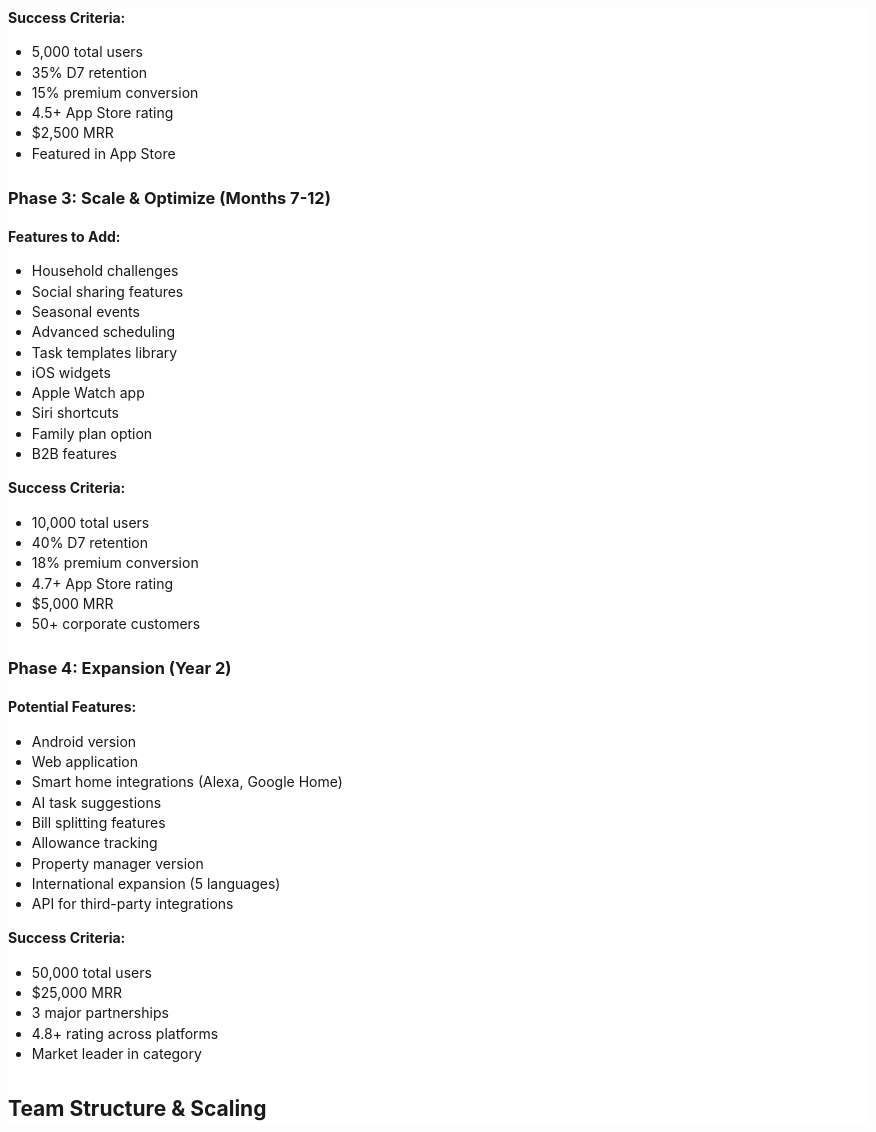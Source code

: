 **Success Criteria:**
- 5,000 total users
- 35% D7 retention
- 15% premium conversion
- 4.5+ App Store rating
- $2,500 MRR
- Featured in App Store

### Phase 3: Scale & Optimize (Months 7-12)

**Features to Add:**
- Household challenges
- Social sharing features
- Seasonal events
- Advanced scheduling
- Task templates library
- iOS widgets
- Apple Watch app
- Siri shortcuts
- Family plan option
- B2B features

**Success Criteria:**
- 10,000 total users
- 40% D7 retention
- 18% premium conversion
- 4.7+ App Store rating
- $5,000 MRR
- 50+ corporate customers

### Phase 4: Expansion (Year 2)

**Potential Features:**
- Android version
- Web application
- Smart home integrations (Alexa, Google Home)
- AI task suggestions
- Bill splitting features
- Allowance tracking
- Property manager version
- International expansion (5 languages)
- API for third-party integrations

**Success Criteria:**
- 50,000 total users
- $25,000 MRR
- 3 major partnerships
- 4.8+ rating across platforms
- Market leader in category

## Team Structure & Scaling
